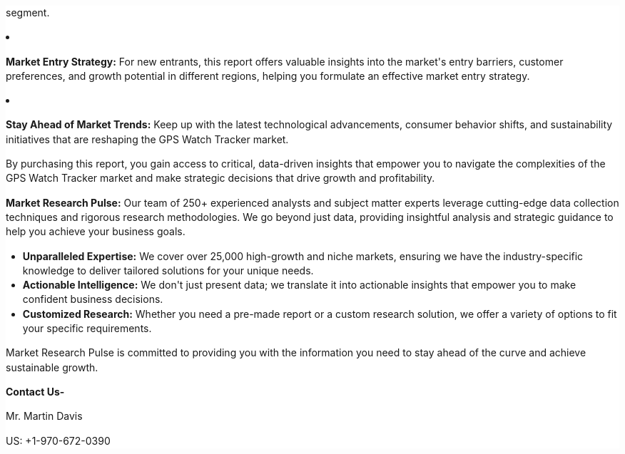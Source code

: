 segment.</p></li><li><p><strong>Market Entry Strategy:</strong> For new entrants, this report offers valuable insights into the market's entry barriers, customer preferences, and growth potential in different regions, helping you formulate an effective market entry strategy.</p></li><li><p><strong>Stay Ahead of Market Trends:</strong> Keep up with the latest technological advancements, consumer behavior shifts, and sustainability initiatives that are reshaping the GPS Watch Tracker market.</p></li></ol><p>By purchasing this report, you gain access to critical, data-driven insights that empower you to navigate the complexities of the GPS Watch Tracker market and make strategic decisions that drive growth and profitability.</p><p><strong>Market Research Pulse:</strong>&nbsp;Our team of 250+ experienced analysts and subject matter experts leverage cutting-edge data collection techniques and rigorous research methodologies. We go beyond just data, providing insightful analysis and strategic guidance to help you achieve your business goals.</p><ul><li><strong>Unparalleled Expertise:</strong>&nbsp;We cover over 25,000 high-growth and niche markets, ensuring we have the industry-specific knowledge to deliver tailored solutions for your unique needs.</li><li><strong>Actionable Intelligence:</strong>&nbsp;We don't just present data; we translate it into actionable insights that empower you to make confident business decisions.</li><li><strong>Customized Research:</strong>&nbsp;Whether you need a pre-made report or a custom research solution, we offer a variety of options to fit your specific requirements.</li></ul><p>Market Research Pulse is committed to providing you with the information you need to stay ahead of the curve and achieve sustainable growth.</p><p><strong>Contact Us-</strong></p><p>Mr. Martin Davis</p><p>US: +1-970-672-0390</p>
